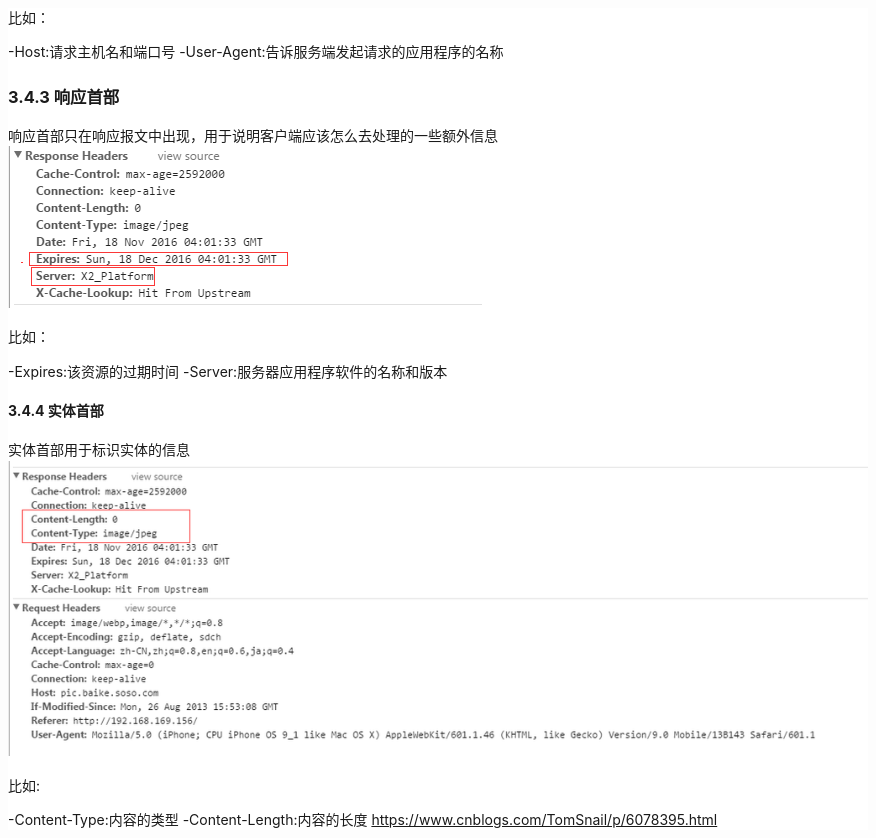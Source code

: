 比如：

-Host:请求主机名和端口号
-User-Agent:告诉服务端发起请求的应用程序的名称
### 3.4.3 响应首部
响应首部只在响应报文中出现，用于说明客户端应该怎么去处理的一些额外信息
![响应头部](./img/http/响应头部.png)

比如：

-Expires:该资源的过期时间
-Server:服务器应用程序软件的名称和版本
#### 3.4.4 实体首部
实体首部用于标识实体的信息
![实体首部](./img/http/实体首部.png)

比如:

-Content-Type:内容的类型
-Content-Length:内容的长度
https://www.cnblogs.com/TomSnail/p/6078395.html